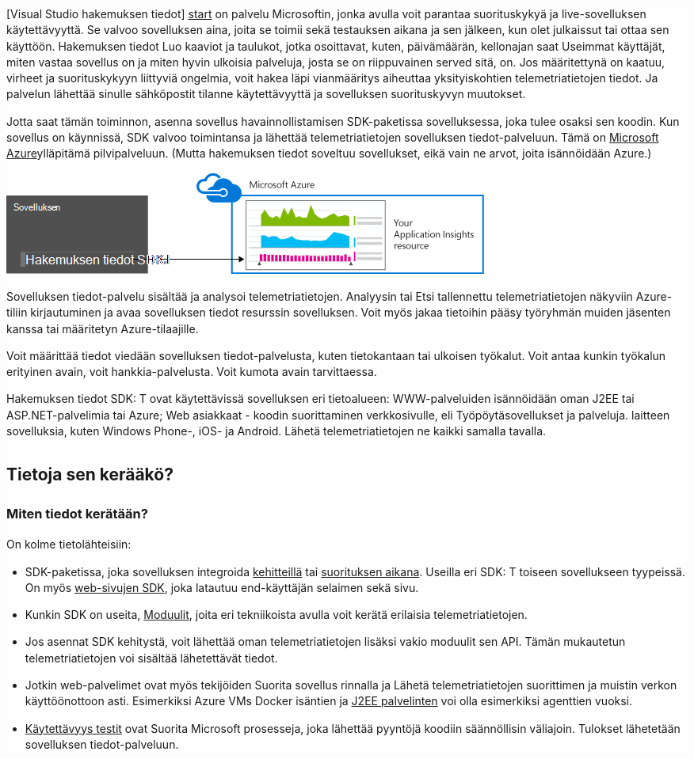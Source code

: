 [Visual Studio hakemuksen tiedot] [ start] on palvelu Microsoftin, jonka avulla voit parantaa suorituskykyä ja live-sovelluksen käytettävyyttä. Se valvoo sovelluksen aina, joita se toimii sekä testauksen aikana ja sen jälkeen, kun olet julkaissut tai ottaa sen käyttöön. Hakemuksen tiedot Luo kaaviot ja taulukot, jotka osoittavat, kuten, päivämäärän, kellonajan saat Useimmat käyttäjät, miten vastaa sovellus on ja miten hyvin ulkoisia palveluja, josta se on riippuvainen served sitä, on. Jos määritettynä on kaatuu, virheet ja suorituskykyyn liittyviä ongelmia, voit hakea läpi vianmääritys aiheuttaa yksityiskohtien telemetriatietojen tiedot. Ja palvelun lähettää sinulle sähköpostit tilanne käytettävyyttä ja sovelluksen suorituskyvyn muutokset.

Jotta saat tämän toiminnon, asenna sovellus havainnollistamisen SDK-paketissa sovelluksessa, joka tulee osaksi sen koodin. Kun sovellus on käynnissä, SDK valvoo toimintansa ja lähettää telemetriatietojen sovelluksen tiedot-palveluun. Tämä on [Microsoft Azure](http://azure.com)ylläpitämä pilvipalveluun. (Mutta hakemuksen tiedot soveltuu sovellukset, eikä vain ne arvot, joita isännöidään Azure.)

![Sovelluksen SDK lähettää telemetriatietojen sovelluksen tiedot-palveluun.](./media/app-insights-data-retention-privacy/01-scheme.png)

Sovelluksen tiedot-palvelu sisältää ja analysoi telemetriatietojen. Analyysin tai Etsi tallennettu telemetriatietojen näkyviin Azure-tiliin kirjautuminen ja avaa sovelluksen tiedot resurssin sovelluksen. Voit myös jakaa tietoihin pääsy työryhmän muiden jäsenten kanssa tai määritetyn Azure-tilaajille.

Voit määrittää tiedot viedään sovelluksen tiedot-palvelusta, kuten tietokantaan tai ulkoisen työkalut. Voit antaa kunkin työkalun erityinen avain, voit hankkia-palvelusta. Voit kumota avain tarvittaessa. 

Hakemuksen tiedot SDK: T ovat käytettävissä sovelluksen eri tietoalueen: WWW-palveluiden isännöidään oman J2EE tai ASP.NET-palvelimia tai Azure; Web asiakkaat - koodin suorittaminen verkkosivulle, eli Työpöytäsovellukset ja palveluja. laitteen sovelluksia, kuten Windows Phone-, iOS- ja Android. Lähetä telemetriatietojen ne kaikki samalla tavalla.

## <a name="what-data-does-it-collect"></a>Tietoja sen kerääkö?

### <a name="how-is-the-data-is-collected"></a>Miten tiedot kerätään?

On kolme tietolähteisiin:

* SDK-paketissa, joka sovelluksen integroida [kehitteillä](app-insights-asp-net.md) tai [suorituksen aikana](app-insights-monitor-performance-live-website-now.md). Useilla eri SDK: T toiseen sovellukseen tyypeissä. On myös [web-sivujen SDK](app-insights-javascript.md), joka latautuu end-käyttäjän selaimen sekä sivu.

 * Kunkin SDK on useita, [Moduulit](app-insights-configuration-with-applicationinsights-config.md), joita eri tekniikoista avulla voit kerätä erilaisia telemetriatietojen.
 * Jos asennat SDK kehitystä, voit lähettää oman telemetriatietojen lisäksi vakio moduulit sen API. Tämän mukautetun telemetriatietojen voi sisältää lähetettävät tiedot.
* Jotkin web-palvelimet ovat myös tekijöiden Suorita sovellus rinnalla ja Lähetä telemetriatietojen suorittimen ja muistin verkon käyttöönottoon asti. Esimerkiksi Azure VMs Docker isäntien ja [J2EE palvelinten](app-insights-java-agent.md) voi olla esimerkiksi agenttien vuoksi.
* [Käytettävyys testit](app-insights-monitor-web-app-availability.md) ovat Suorita Microsoft prosesseja, joka lähettää pyyntöjä koodiin säännöllisin väliajoin. Tulokset lähetetään sovelluksen tiedot-palveluun.


[api]: app-insights-api-custom-events-metrics.md
[apiproperties]: app-insights-api-custom-events-metrics.md#properties
[client]: app-insights-javascript.md
[config]: app-insights-configuration-with-applicationinsights-config.md
[greenbrown]: app-insights-asp-net.md
[java]: app-insights-java-get-started.md
[platforms]: app-insights-platforms.md
[pricing]: http://azure.microsoft.com/pricing/details/application-insights/
[redfield]: app-insights-monitor-performance-live-website-now.md
[start]: app-insights-overview.md